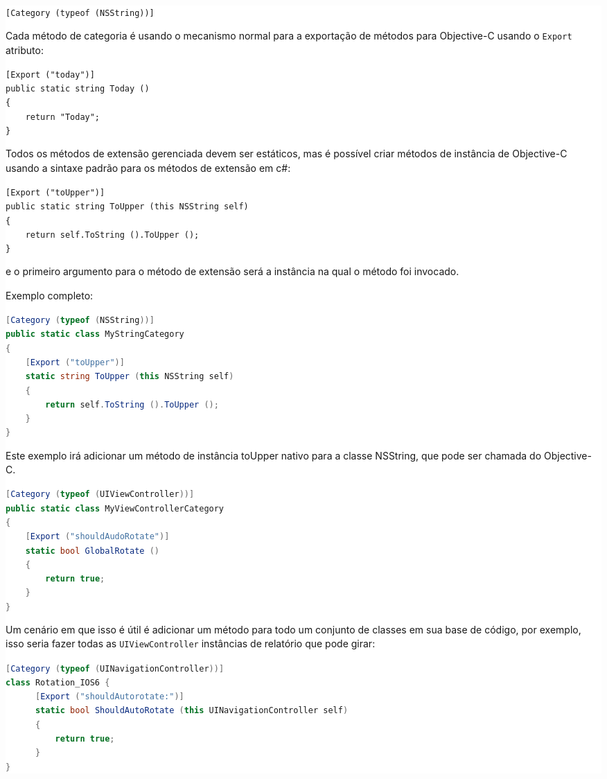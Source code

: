     [Category (typeof (NSString))]

Cada método de categoria é usando o mecanismo normal para a exportação de métodos para Objective-C usando o `Export` atributo:

    [Export ("today")]
    public static string Today ()
    {
        return "Today";
    }

Todos os métodos de extensão gerenciada devem ser estáticos, mas é possível criar métodos de instância de Objective-C usando a sintaxe padrão para os métodos de extensão em c#:

    [Export ("toUpper")]
    public static string ToUpper (this NSString self)
    {
        return self.ToString ().ToUpper ();
    }

e o primeiro argumento para o método de extensão será a instância na qual o método foi invocado.

Exemplo completo:

```csharp
[Category (typeof (NSString))]
public static class MyStringCategory
{
    [Export ("toUpper")]
    static string ToUpper (this NSString self)
    {
        return self.ToString ().ToUpper ();
    }
}
```

Este exemplo irá adicionar um método de instância toUpper nativo para a classe NSString, que pode ser chamada do Objective-C.

```csharp
[Category (typeof (UIViewController))]
public static class MyViewControllerCategory
{
    [Export ("shouldAudoRotate")]
    static bool GlobalRotate ()
    {
        return true;
    }
}
```

Um cenário em que isso é útil é adicionar um método para todo um conjunto de classes em sua base de código, por exemplo, isso seria fazer todas as `UIViewController` instâncias de relatório que pode girar:

```csharp
[Category (typeof (UINavigationController))]
class Rotation_IOS6 {
      [Export ("shouldAutorotate:")]
      static bool ShouldAutoRotate (this UINavigationController self)
      {
          return true;
      }
}
```
